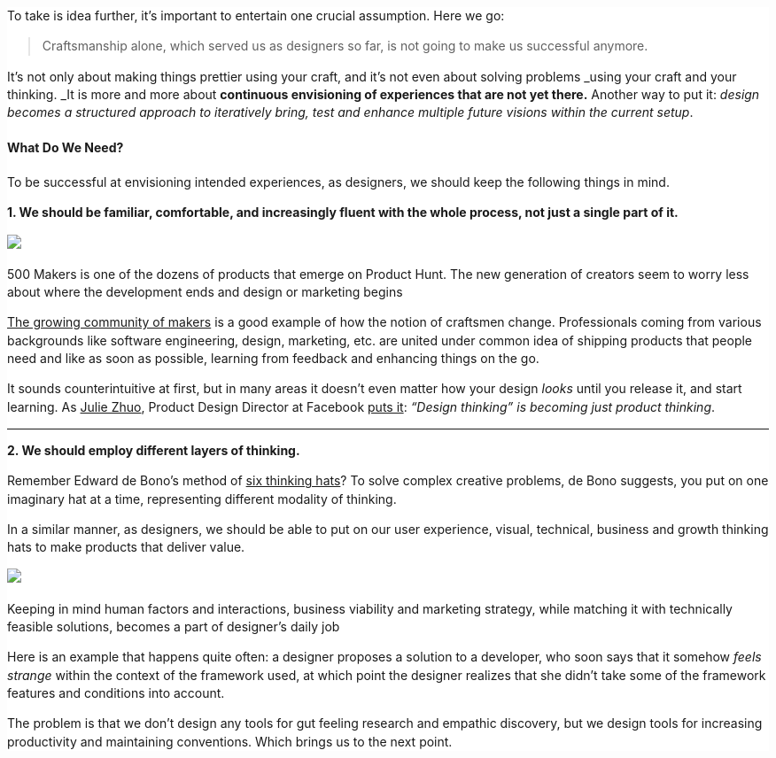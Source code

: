 To take is idea further, it’s important to entertain one crucial assumption. Here we go:

> Craftsmanship alone, which served us as designers so far, is not going to make us successful anymore.

It’s not only about making things prettier using your craft, and it’s not even about solving problems _using your craft and your thinking. _It is more and more about **continuous envisioning of experiences that are not yet there.** Another way to put it: _design becomes a structured approach to iteratively bring, test and enhance multiple future visions within the current setup_.

#### What Do We Need?

To be successful at envisioning intended experiences, as designers, we should keep the following things in mind.

**1\. We should be familiar, comfortable, and increasingly fluent with the whole process, not just a single part of it.**

![](https://cdn-images-1.medium.com/max/800/1*CqFqaLwi1RPcePmvS1hXLw.png)

500 Makers is one of the dozens of products that emerge on Product Hunt. The new generation of creators seem to worry less about where the development ends and design or marketing begins

[The growing community of makers](http://500makers.com/) is a good example of how the notion of craftsmen change. Professionals coming from various backgrounds like software engineering, design, marketing, etc. are united under common idea of shipping products that people need and like as soon as possible, learning from feedback and enhancing things on the go.

It sounds counterintuitive at first, but in many areas it doesn’t even matter how your design _looks_ until you release it, and start learning. As [Julie Zhuo](https://medium.com/u/b8a4e5ae7490), Product Design Director at Facebook [puts it](https://medium.com/the-year-of-the-looking-glass/the-future-of-design-in-technology-fe1697e5826#.4r8xkmjzk): _“Design thinking” is becoming just product thinking_.

* * *

**2\. We should employ different layers of thinking.**

Remember Edward de Bono’s method of [six thinking hats](https://en.wikipedia.org/wiki/Six_Thinking_Hats)? To solve complex creative problems, de Bono suggests, you put on one imaginary hat at a time, representing different modality of thinking.

In a similar manner, as designers, we should be able to put on our user experience, visual, technical, business and growth thinking hats to make products that deliver value.

![](https://cdn-images-1.medium.com/max/800/1*QfF8G_F_hVTdgyxF_vzbHA.png)

Keeping in mind human factors and interactions, business viability and marketing strategy, while matching it with technically feasible solutions, becomes a part of designer’s daily job

Here is an example that happens quite often: a designer proposes a solution to a developer, who soon says that it somehow _feels strange_ within the context of the framework used, at which point the designer realizes that she didn’t take some of the framework features and conditions into account.

The problem is that we don’t design any tools for gut feeling research and empathic discovery, but we design tools for increasing productivity and maintaining conventions. Which brings us to the next point.
